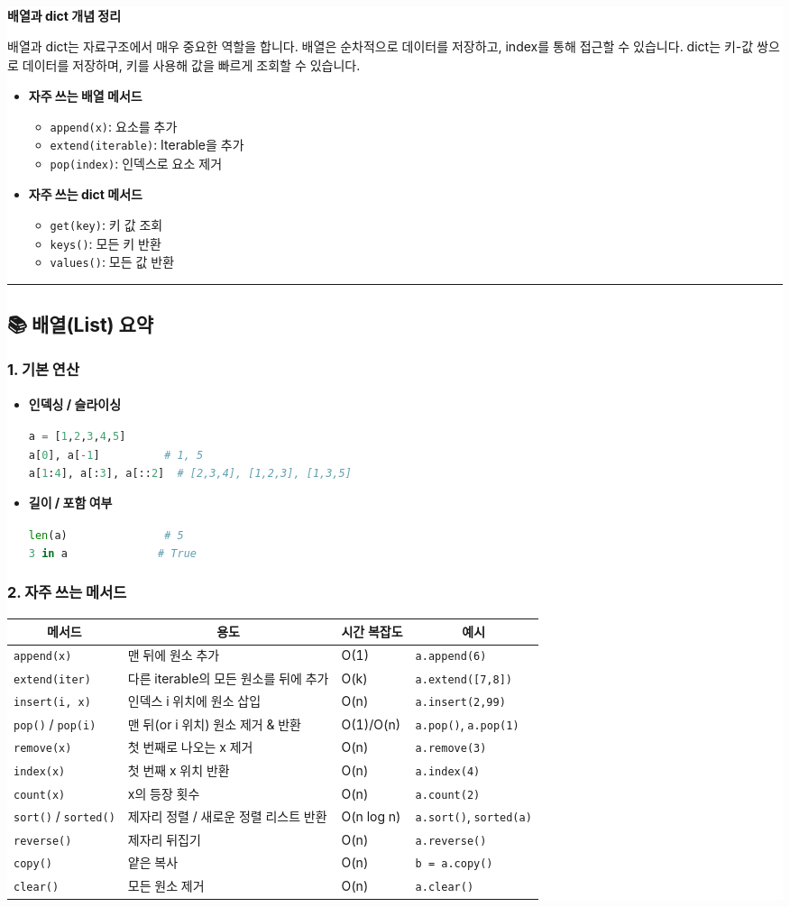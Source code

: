 **배열과 dict 개념 정리**

배열과 dict는 자료구조에서 매우 중요한 역할을 합니다. 배열은 순차적으로 데이터를 저장하고, index를 통해 접근할 수 있습니다. dict는 키-값 쌍으로 데이터를 저장하며, 키를 사용해 값을 빠르게 조회할 수 있습니다.

* **자주 쓰는 배열 메서드**

    * `append(x)`: 요소를 추가
    * `extend(iterable)`: Iterable을 추가
    * `pop(index)`: 인덱스로 요소 제거
* **자주 쓰는 dict 메서드**

    * `get(key)`: 키 값 조회
    * `keys()`: 모든 키 반환
    * `values()`: 모든 값 반환

---

## 📚 배열(List) 요약

### 1. 기본 연산

* **인덱싱 / 슬라이싱**

  ```python
  a = [1,2,3,4,5]
  a[0], a[-1]          # 1, 5
  a[1:4], a[:3], a[::2]  # [2,3,4], [1,2,3], [1,3,5]
  ```
* **길이 / 포함 여부**

  ```python
  len(a)               # 5
  3 in a              # True
  ```

### 2. 자주 쓰는 메서드

| 메서드                   | 용도                        | 시간 복잡도     | 예시                      |
| --------------------- | ------------------------- | ---------- | ----------------------- |
| `append(x)`           | 맨 뒤에 원소 추가                | O(1)       | `a.append(6)`           |
| `extend(iter)`        | 다른 iterable의 모든 원소를 뒤에 추가 | O(k)       | `a.extend([7,8])`       |
| `insert(i, x)`        | 인덱스 i 위치에 원소 삽입           | O(n)       | `a.insert(2,99)`        |
| `pop()` / `pop(i)`    | 맨 뒤(or i 위치) 원소 제거 & 반환   | O(1)/O(n)  | `a.pop()`, `a.pop(1)`   |
| `remove(x)`           | 첫 번째로 나오는 x 제거            | O(n)       | `a.remove(3)`           |
| `index(x)`            | 첫 번째 x 위치 반환              | O(n)       | `a.index(4)`            |
| `count(x)`            | x의 등장 횟수                  | O(n)       | `a.count(2)`            |
| `sort()` / `sorted()` | 제자리 정렬 / 새로운 정렬 리스트 반환    | O(n log n) | `a.sort()`, `sorted(a)` |
| `reverse()`           | 제자리 뒤집기                   | O(n)       | `a.reverse()`           |
| `copy()`              | 얕은 복사                     | O(n)       | `b = a.copy()`          |
| `clear()`             | 모든 원소 제거                  | O(n)       | `a.clear()`             |
